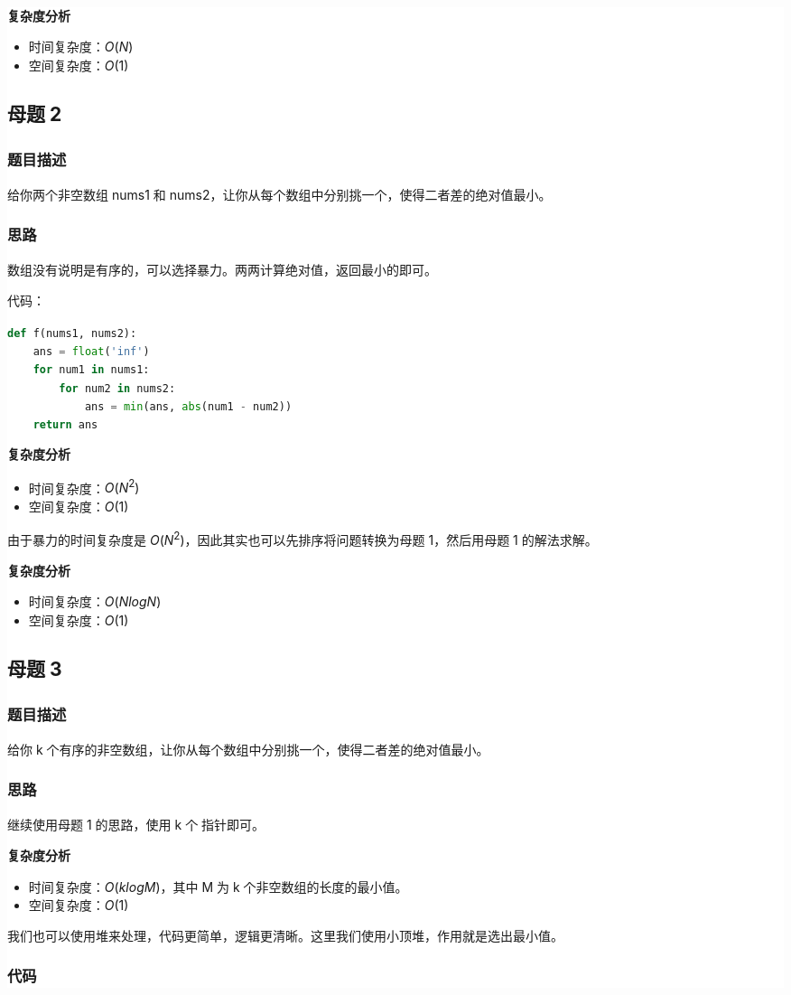 **复杂度分析**

- 时间复杂度：$O(N)$
- 空间复杂度：$O(1)$

## 母题 2

### 题目描述

给你两个非空数组 nums1 和 nums2，让你从每个数组中分别挑一个，使得二者差的绝对值最小。

### 思路

数组没有说明是有序的，可以选择暴力。两两计算绝对值，返回最小的即可。

代码：

```py
def f(nums1, nums2):
    ans = float('inf')
    for num1 in nums1:
        for num2 in nums2:
            ans = min(ans, abs(num1 - num2))
    return ans
```

**复杂度分析**

- 时间复杂度：$O(N ^ 2)$
- 空间复杂度：$O(1)$

由于暴力的时间复杂度是 $O(N^2)$，因此其实也可以先排序将问题转换为母题 1，然后用母题 1 的解法求解。

**复杂度分析**

- 时间复杂度：$O(NlogN)$
- 空间复杂度：$O(1)$

## 母题 3

### 题目描述

给你 k 个有序的非空数组，让你从每个数组中分别挑一个，使得二者差的绝对值最小。

### 思路

继续使用母题 1 的思路，使用 k 个 指针即可。

**复杂度分析**

- 时间复杂度：$O(klogM)$，其中 M 为 k 个非空数组的长度的最小值。
- 空间复杂度：$O(1)$

我们也可以使用堆来处理，代码更简单，逻辑更清晰。这里我们使用小顶堆，作用就是选出最小值。

### 代码
